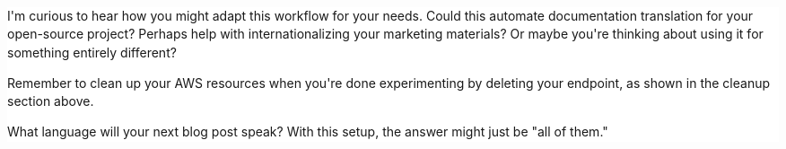 I'm curious to hear how you might adapt this workflow for your needs. Could this automate documentation translation for your open-source project? Perhaps help with internationalizing your marketing materials? Or maybe you're thinking about using it for something entirely different?

Remember to clean up your AWS resources when you're done experimenting by deleting your endpoint, as shown in the cleanup section above.

What language will your next blog post speak? With this setup, the answer might just be "all of them."